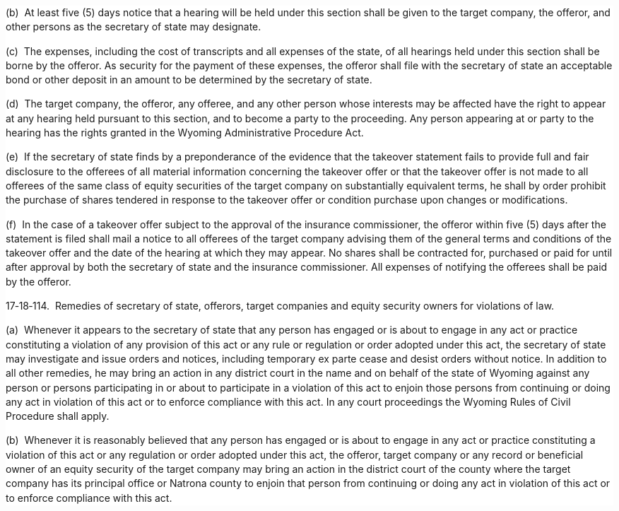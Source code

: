 (b)  At least five (5) days notice that a hearing will be held under
this section shall be given to the target company, the offeror, and
other persons as the secretary of state may designate.

(c)  The expenses, including the cost of transcripts and all expenses of
the state, of all hearings held under this section shall be borne by the
offeror. As security for the payment of these expenses, the offeror
shall file with the secretary of state an acceptable bond or other
deposit in an amount to be determined by the secretary of state.

(d)  The target company, the offeror, any offeree, and any other person
whose interests may be affected have the right to appear at any hearing
held pursuant to this section, and to become a party to the proceeding.
Any person appearing at or party to the hearing has the rights granted
in the Wyoming Administrative Procedure Act.

(e)  If the secretary of state finds by a preponderance of the evidence
that the takeover statement fails to provide full and fair disclosure to
the offerees of all material information concerning the takeover offer
or that the takeover offer is not made to all offerees of the same class
of equity securities of the target company on substantially equivalent
terms, he shall by order prohibit the purchase of shares tendered in
response to the takeover offer or condition purchase upon changes or
modifications.

(f)  In the case of a takeover offer subject to the approval of the
insurance commissioner, the offeror within five (5) days after the
statement is filed shall mail a notice to all offerees of the target
company advising them of the general terms and conditions of the
takeover offer and the date of the hearing at which they may appear. No
shares shall be contracted for, purchased or paid for until after
approval by both the secretary of state and the insurance commissioner.
All expenses of notifying the offerees shall be paid by the offeror.

17‑18‑114.  Remedies of secretary of state, offerors, target companies
and equity security owners for violations of law.

(a)  Whenever it appears to the secretary of state that any person has
engaged or is about to engage in any act or practice constituting a
violation of any provision of this act or any rule or regulation or
order adopted under this act, the secretary of state may investigate and
issue orders and notices, including temporary ex parte cease and desist
orders without notice. In addition to all other remedies, he may bring
an action in any district court in the name and on behalf of the state
of Wyoming against any person or persons participating in or about to
participate in a violation of this act to enjoin those persons from
continuing or doing any act in violation of this act or to enforce
compliance with this act. In any court proceedings the Wyoming Rules of
Civil Procedure shall apply.

(b)  Whenever it is reasonably believed that any person has engaged or
is about to engage in any act or practice constituting a violation of
this act or any regulation or order adopted under this act, the offeror,
target company or any record or beneficial owner of an equity security
of the target company may bring an action in the district court of the
county where the target company has its principal office or Natrona
county to enjoin that person from continuing or doing any act in
violation of this act or to enforce compliance with this act.
